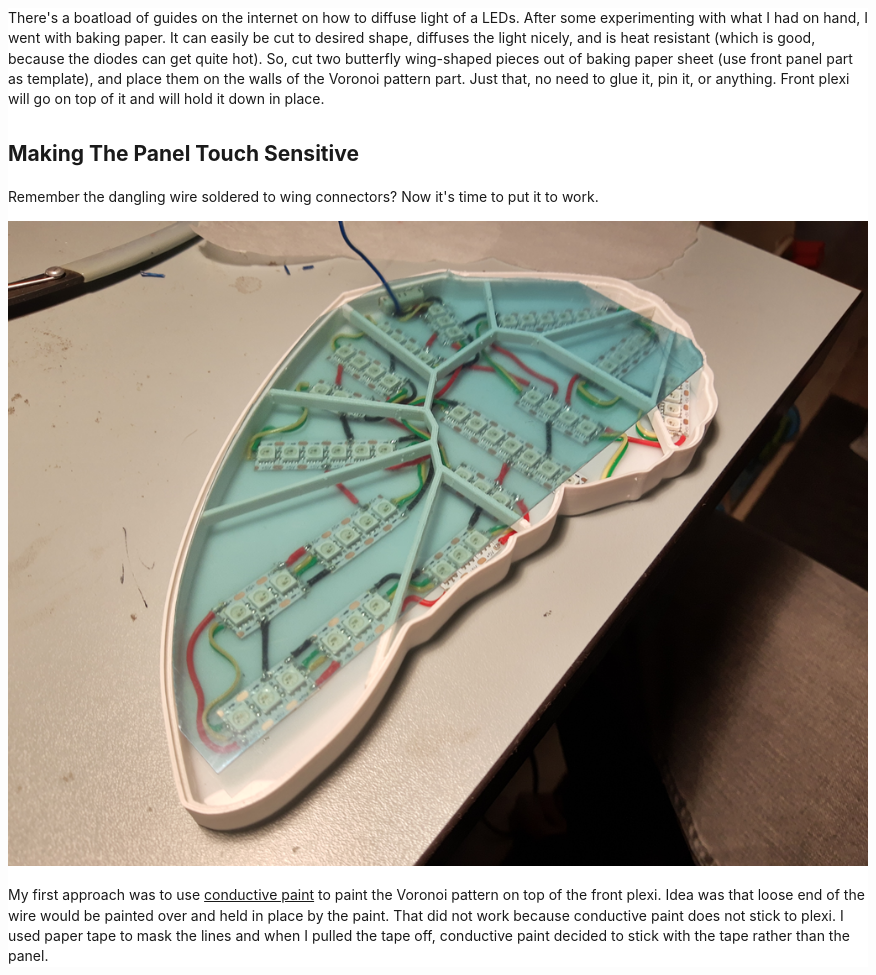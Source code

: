 There's a boatload of guides on the internet on how to diffuse light of a LEDs.
After some experimenting with what I had on hand, I went with baking paper. It
can easily be cut to desired shape, diffuses the light nicely, and is heat
resistant (which is good, because the diodes can get quite hot). So, cut two
butterfly wing-shaped pieces out of baking paper sheet (use front panel part as
template), and place them on the walls of the Voronoi pattern part. Just that,
no need to glue it, pin it, or anything. Front plexi will go on top of it and
will hold it down in place.

## Making The Panel Touch Sensitive

Remember the dangling wire soldered to wing connectors? Now it's time to put it
to work.

![](docs/IMG_20220320_104714095_HDR.jpg)

My first approach was to use  [conductive
paint](https://www.bareconductive.com/)  to paint the Voronoi pattern on top of
the front plexi. Idea was that loose end of the wire would be painted over and
held in place by the paint. That did not work because conductive paint does not
stick to plexi. I used paper tape to mask the lines and when I pulled the tape
off, conductive paint decided to stick with the tape rather than the panel.
